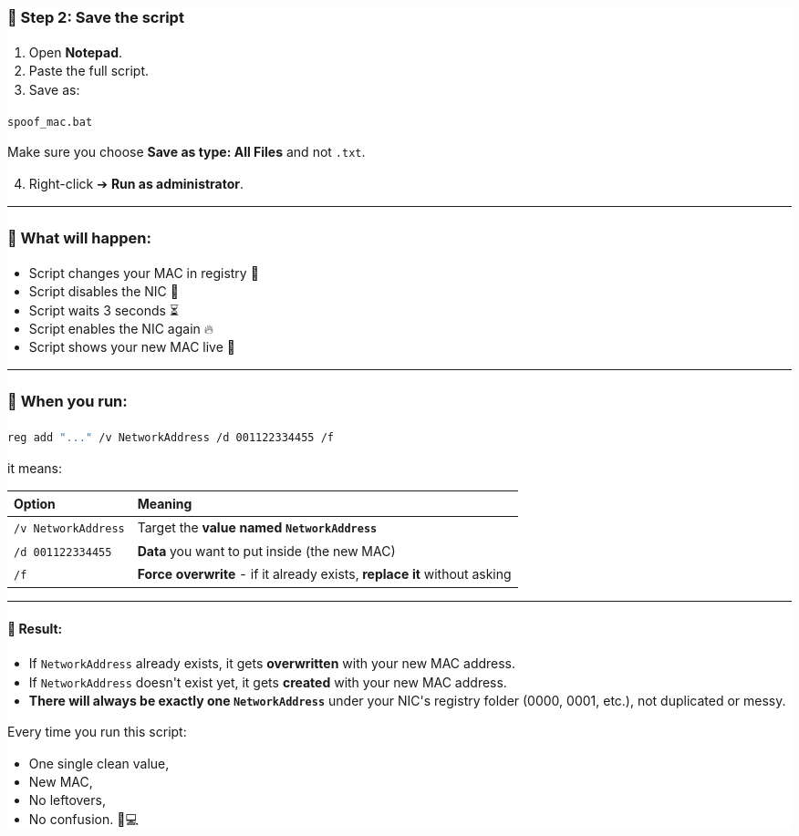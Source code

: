 
### 🎨 Step 2: Save the script

1. Open **Notepad**.
2. Paste the full script.
3. Save as:

```
spoof_mac.bat
```

Make sure you choose **Save as type: All Files** and not `.txt`.

4. Right-click ➔ **Run as administrator**.

---

### 🎯 What will happen:

- Script changes your MAC in registry 💎
- Script disables the NIC 🔌
- Script waits 3 seconds ⏳
- Script enables the NIC again 🔥
- Script shows your new MAC live 🚀

---

### 🌟 **When you run:**

```bash
reg add "..." /v NetworkAddress /d 001122334455 /f
```

it means:

| Option | Meaning |
|:-------|:--------|
| `/v NetworkAddress` | Target the **value named `NetworkAddress`** |
| `/d 001122334455` | **Data** you want to put inside (the new MAC) |
| `/f` | **Force overwrite** - if it already exists, **replace it** without asking |

---

#### 🖤 **Result:**

- If `NetworkAddress` already exists, it gets **overwritten** with your new MAC address.
- If `NetworkAddress` doesn't exist yet, it gets **created** with your new MAC address.
- **There will always be exactly one `NetworkAddress`** under your NIC's registry folder (0000, 0001, etc.), not duplicated or messy.

Every time you run this script:

- One single clean value,
- New MAC,
- No leftovers,
- No confusion. 🎯💻

